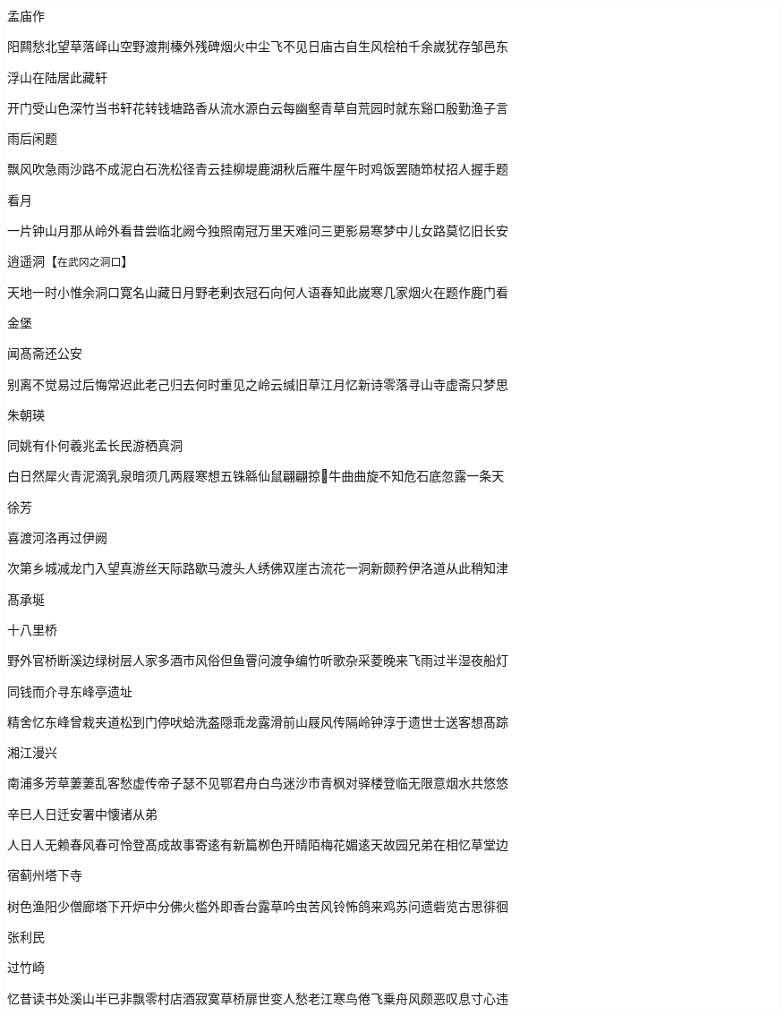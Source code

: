 孟庙作  

阳闗愁北望草落峄山空野渡荆榛外残碑烟火中尘飞不见日庙古自生风桧柏千余嵗犹存邹邑东  

浮山在陆居此藏轩  

开门受山色深竹当书轩花转钱塘路香从流水源白云每幽壑青草自荒园时就东谿口殷勤渔子言  

雨后闲题  

飘风吹急雨沙路不成泥白石洗松径青云挂柳堤鹿湖秋后雁牛屋午时鸡饭罢随笻杖招人握手题  

看月  

一片钟山月那从岭外看昔尝临北阙今独照南冠万里天难问三更影易寒梦中儿女路莫忆旧长安  

逍遥洞【`在武冈之洞口`】  

天地一时小惟余洞口寛名山藏日月野老剰衣冠石向何人语春知此嵗寒几家烟火在题作鹿门看  

金堡  

闻髙斋还公安  

别离不觉易过后悔常迟此老己归去何时重见之岭云缄旧草江月忆新诗零落寻山寺虚斋只梦思  

朱朝瑛  

同姚有仆何羲兆孟长民游栖真洞  

白日然犀火青泥滴乳泉暗须几两屐寒想五铢緜仙鼠翩翩掠牛曲曲旋不知危石底忽露一条天  

徐芳  

喜渡河洛再过伊阙  

次第乡城减龙门入望真游丝天际路歇马渡头人绣佛双崖古流花一洞新颇矜伊洛道从此稍知津  

髙承埏  

十八里桥  

野外官桥断溪边绿树层人家多酒市风俗但鱼罾问渡争编竹听歌杂采菱晚来飞雨过半湿夜船灯  

同钱而介寻东峰亭遗址  

精舍忆东峰曾栽夹道松到门停吠蛤洗盋隠乖龙露滑前山屐风传隔岭钟淳于遗世士送客想髙踪  

湘江漫兴  

南浦多芳草萋萋乱客愁虚传帝子瑟不见鄂君舟白鸟迷沙市青枫对驿楼登临无限意烟水共悠悠  

辛巳人日迁安署中懐诸从弟  

人日人无赖春风春可怜登髙成故事寄逺有新篇栁色开晴陌梅花媚逺天故园兄弟在相忆草堂边  

宿蓟州塔下寺  

树色渔阳少僧廊塔下开炉中分佛火槛外即香台露草吟虫苦风铃怖鸽来鸡苏问遗砦览古思徘徊  

张利民  

过竹崎  

忆昔读书处溪山半已非飘零村店酒寂寞草桥扉世变人愁老江寒鸟倦飞乗舟风颇恶叹息寸心违  
